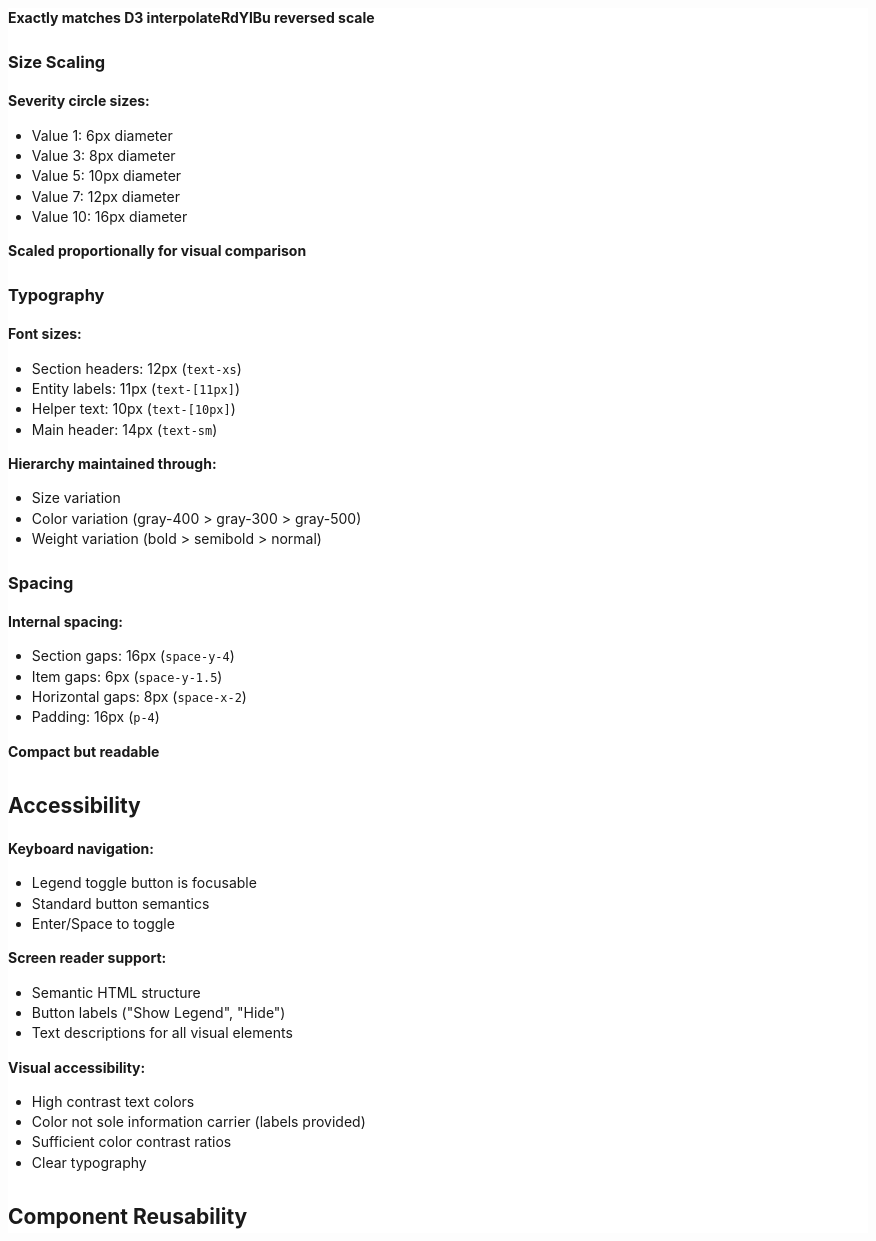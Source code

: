 **Exactly matches D3 interpolateRdYlBu reversed scale**

### Size Scaling
**Severity circle sizes:**
- Value 1: 6px diameter
- Value 3: 8px diameter
- Value 5: 10px diameter
- Value 7: 12px diameter
- Value 10: 16px diameter

**Scaled proportionally for visual comparison**

### Typography
**Font sizes:**
- Section headers: 12px (`text-xs`)
- Entity labels: 11px (`text-[11px]`)
- Helper text: 10px (`text-[10px]`)
- Main header: 14px (`text-sm`)

**Hierarchy maintained through:**
- Size variation
- Color variation (gray-400 > gray-300 > gray-500)
- Weight variation (bold > semibold > normal)

### Spacing
**Internal spacing:**
- Section gaps: 16px (`space-y-4`)
- Item gaps: 6px (`space-y-1.5`)
- Horizontal gaps: 8px (`space-x-2`)
- Padding: 16px (`p-4`)

**Compact but readable**

## Accessibility

**Keyboard navigation:**
- Legend toggle button is focusable
- Standard button semantics
- Enter/Space to toggle

**Screen reader support:**
- Semantic HTML structure
- Button labels ("Show Legend", "Hide")
- Text descriptions for all visual elements

**Visual accessibility:**
- High contrast text colors
- Color not sole information carrier (labels provided)
- Sufficient color contrast ratios
- Clear typography

## Component Reusability
